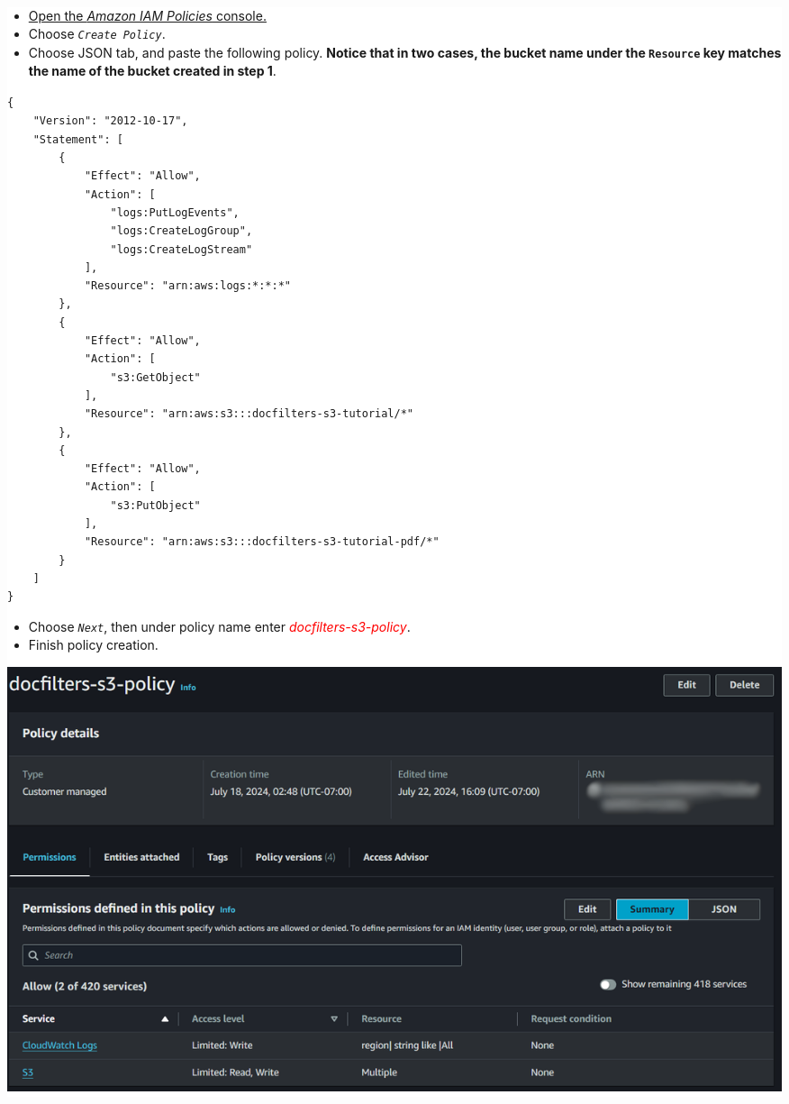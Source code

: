  - [Open the *Amazon IAM Policies* console.](https://console.aws.amazon.com/iam/home/#/policies)
 - Choose *`Create Policy`*.
 - Choose JSON tab, and paste the following policy. **Notice that in two cases, the bucket name under the `Resource` key matches the name of the bucket created in step 1**.
```
{
    "Version": "2012-10-17",
    "Statement": [
        {
            "Effect": "Allow",
            "Action": [
                "logs:PutLogEvents",
                "logs:CreateLogGroup",
                "logs:CreateLogStream"
            ],
            "Resource": "arn:aws:logs:*:*:*"
        },
        {
            "Effect": "Allow",
            "Action": [
                "s3:GetObject"
            ],
            "Resource": "arn:aws:s3:::docfilters-s3-tutorial/*"
        },
        {
            "Effect": "Allow",
            "Action": [
                "s3:PutObject"
            ],
            "Resource": "arn:aws:s3:::docfilters-s3-tutorial-pdf/*"
        }
    ]
}
```
 - Choose *`Next`*, then under policy name enter <font color="red">*docfilters-s3-policy*</font>.
 - Finish policy creation.

![](images/policies.png)
